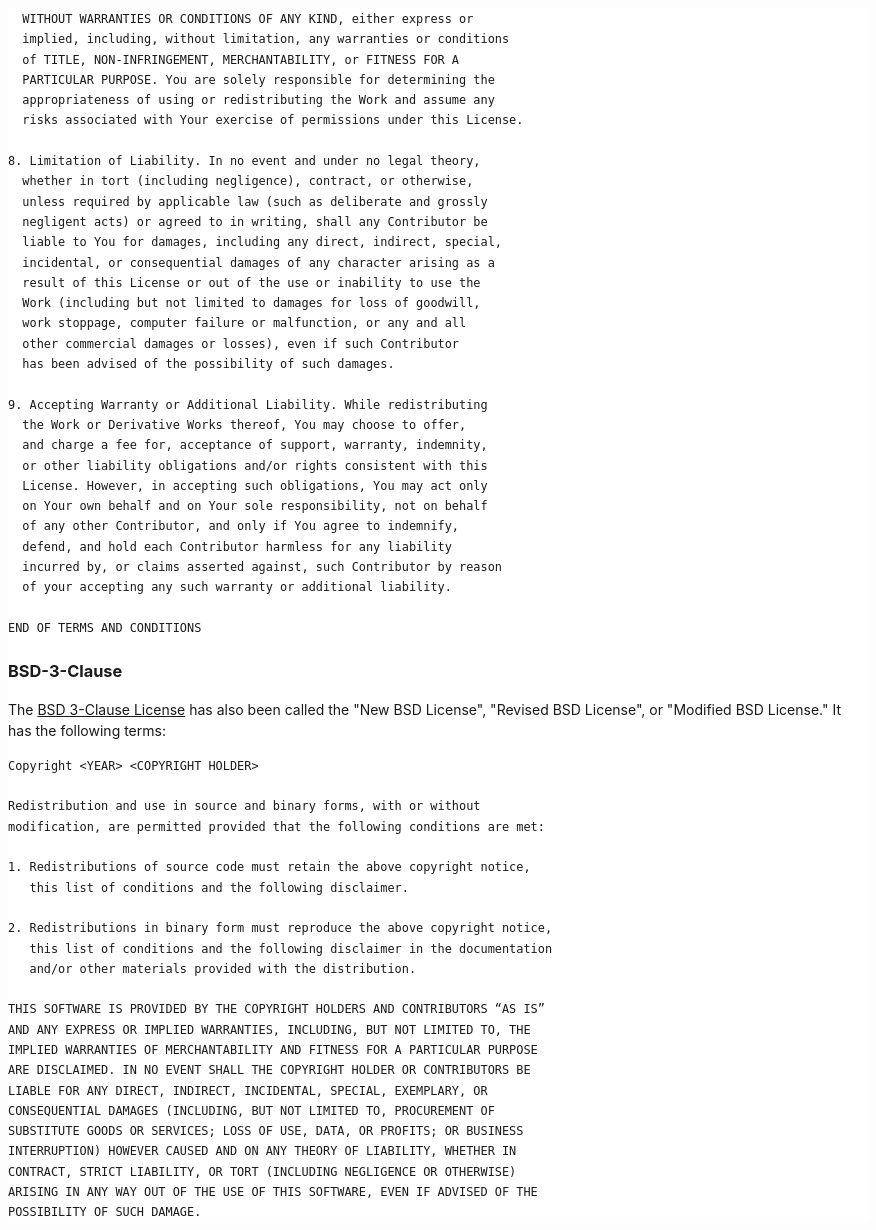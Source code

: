 ```text
  WITHOUT WARRANTIES OR CONDITIONS OF ANY KIND, either express or
  implied, including, without limitation, any warranties or conditions
  of TITLE, NON-INFRINGEMENT, MERCHANTABILITY, or FITNESS FOR A
  PARTICULAR PURPOSE. You are solely responsible for determining the
  appropriateness of using or redistributing the Work and assume any
  risks associated with Your exercise of permissions under this License.

8. Limitation of Liability. In no event and under no legal theory,
  whether in tort (including negligence), contract, or otherwise,
  unless required by applicable law (such as deliberate and grossly
  negligent acts) or agreed to in writing, shall any Contributor be
  liable to You for damages, including any direct, indirect, special,
  incidental, or consequential damages of any character arising as a
  result of this License or out of the use or inability to use the
  Work (including but not limited to damages for loss of goodwill,
  work stoppage, computer failure or malfunction, or any and all
  other commercial damages or losses), even if such Contributor
  has been advised of the possibility of such damages.

9. Accepting Warranty or Additional Liability. While redistributing
  the Work or Derivative Works thereof, You may choose to offer,
  and charge a fee for, acceptance of support, warranty, indemnity,
  or other liability obligations and/or rights consistent with this
  License. However, in accepting such obligations, You may act only
  on Your own behalf and on Your sole responsibility, not on behalf
  of any other Contributor, and only if You agree to indemnify,
  defend, and hold each Contributor harmless for any liability
  incurred by, or claims asserted against, such Contributor by reason
  of your accepting any such warranty or additional liability.

END OF TERMS AND CONDITIONS
```

### BSD-3-Clause

The [BSD 3-Clause License](https://opensource.org/license/bsd-3-clause) has also been called the "New BSD License", "Revised BSD License", or "Modified BSD License." It has the following terms:

```text
Copyright <YEAR> <COPYRIGHT HOLDER>

Redistribution and use in source and binary forms, with or without
modification, are permitted provided that the following conditions are met:

1. Redistributions of source code must retain the above copyright notice,
   this list of conditions and the following disclaimer.

2. Redistributions in binary form must reproduce the above copyright notice,
   this list of conditions and the following disclaimer in the documentation
   and/or other materials provided with the distribution.

THIS SOFTWARE IS PROVIDED BY THE COPYRIGHT HOLDERS AND CONTRIBUTORS “AS IS”
AND ANY EXPRESS OR IMPLIED WARRANTIES, INCLUDING, BUT NOT LIMITED TO, THE
IMPLIED WARRANTIES OF MERCHANTABILITY AND FITNESS FOR A PARTICULAR PURPOSE
ARE DISCLAIMED. IN NO EVENT SHALL THE COPYRIGHT HOLDER OR CONTRIBUTORS BE
LIABLE FOR ANY DIRECT, INDIRECT, INCIDENTAL, SPECIAL, EXEMPLARY, OR
CONSEQUENTIAL DAMAGES (INCLUDING, BUT NOT LIMITED TO, PROCUREMENT OF
SUBSTITUTE GOODS OR SERVICES; LOSS OF USE, DATA, OR PROFITS; OR BUSINESS
INTERRUPTION) HOWEVER CAUSED AND ON ANY THEORY OF LIABILITY, WHETHER IN
CONTRACT, STRICT LIABILITY, OR TORT (INCLUDING NEGLIGENCE OR OTHERWISE)
ARISING IN ANY WAY OUT OF THE USE OF THIS SOFTWARE, EVEN IF ADVISED OF THE
POSSIBILITY OF SUCH DAMAGE.
```
